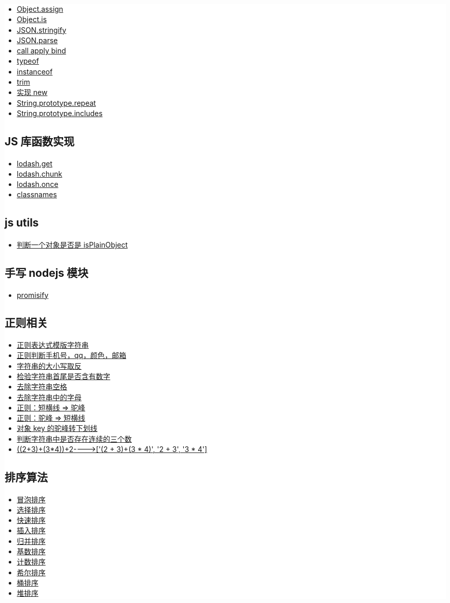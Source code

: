 - [Object.assign](https://github.com/Sunny-117/Front-end-handwritten-question/issues/25)
- [Object.is](https://github.com/Sunny-117/Front-end-handwritten-question/issues/26)
- [JSON.stringify](https://github.com/Sunny-117/Front-end-handwritten-question/issues/28)
- [JSON.parse](https://github.com/Sunny-117/Front-end-handwritten-question/issues/29)
- [call apply bind](https://github.com/Sunny-117/Front-end-handwritten-question/issues/30)
- [typeof](https://github.com/Sunny-117/js-challenges/issues/459)
- [instanceof](https://github.com/Sunny-117/Front-end-handwritten-question/issues/32)
- [trim](https://github.com/Sunny-117/Front-end-handwritten-question/issues/33)
- [实现 new](https://github.com/Sunny-117/Front-end-handwritten-question/issues/34)
- [String.prototype.repeat](https://github.com/Sunny-117/Front-end-handwritten-question/issues/35)
- [String.prototype.includes](https://github.com/Sunny-117/Front-end-handwritten-question/issues/204)

## JS 库函数实现

- [lodash.get](https://github.com/Sunny-117/Front-end-handwritten-question/issues/20)
- [lodash.chunk](https://github.com/Sunny-117/Front-end-handwritten-question/issues/99)
- [lodash.once](https://github.com/Sunny-117/js-challenges/issues/222)
- [classnames](https://github.com/Sunny-117/js-challenges/issues/216)

## js utils

- [判断一个对象是否是 isPlainObject](https://github.com/Sunny-117/Front-end-handwritten-question/issues/24)

## 手写 nodejs 模块

- [promisify](https://github.com/Sunny-117/Front-end-handwritten-question/issues/31)

## 正则相关

- [正则表达式模版字符串](https://github.com/Sunny-117/Front-end-handwritten-question/issues/48)
- [正则判断手机号，qq，颜色，邮箱](https://github.com/Sunny-117/Front-end-handwritten-question/issues/49)
- [字符串的大小写取反](https://github.com/Sunny-117/Front-end-handwritten-question/issues/50)
- [检验字符串首尾是否含有数字](https://github.com/Sunny-117/Front-end-handwritten-question/issues/51)
- [去除字符串空格](https://github.com/Sunny-117/Front-end-handwritten-question/issues/52)
- [去除字符串中的字母](https://github.com/Sunny-117/Front-end-handwritten-question/issues/53)
- [正则：短横线 => 驼峰](https://github.com/Sunny-117/Front-end-handwritten-question/issues/54)
- [正则：驼峰 => 短横线](https://github.com/Sunny-117/js-challenges/issues/377)
- [对象 key 的驼峰转下划线](https://github.com/Sunny-117/Front-end-handwritten-question/issues/55)
- [判断字符串中是否存在连续的三个数](https://github.com/Sunny-117/Front-end-handwritten-question/issues/56)
- [((2+3)+(3*4))+2---->['(2 + 3)+(3 * 4)', '2 + 3', '3 \* 4'] ](https://github.com/Sunny-117/Front-end-handwritten-question/issues/57)

## 排序算法

- [冒泡排序](https://github.com/Sunny-117/Front-end-handwritten-question/issues/193)
- [选择排序](https://github.com/Sunny-117/Front-end-handwritten-question/issues/194)
- [快速排序](https://github.com/Sunny-117/Front-end-handwritten-question/issues/195)
- [插入排序](https://github.com/Sunny-117/Front-end-handwritten-question/issues/196)
- [归并排序](https://github.com/Sunny-117/Front-end-handwritten-question/issues/197)
- [基数排序](https://github.com/Sunny-117/Front-end-handwritten-question/issues/202)
- [计数排序](https://github.com/Sunny-117/Front-end-handwritten-question/issues/201)
- [希尔排序](https://github.com/Sunny-117/Front-end-handwritten-question/issues/200)
- [桶排序](https://github.com/Sunny-117/Front-end-handwritten-question/issues/199)
- [堆排序](https://github.com/Sunny-117/Front-end-handwritten-question/issues/198)
